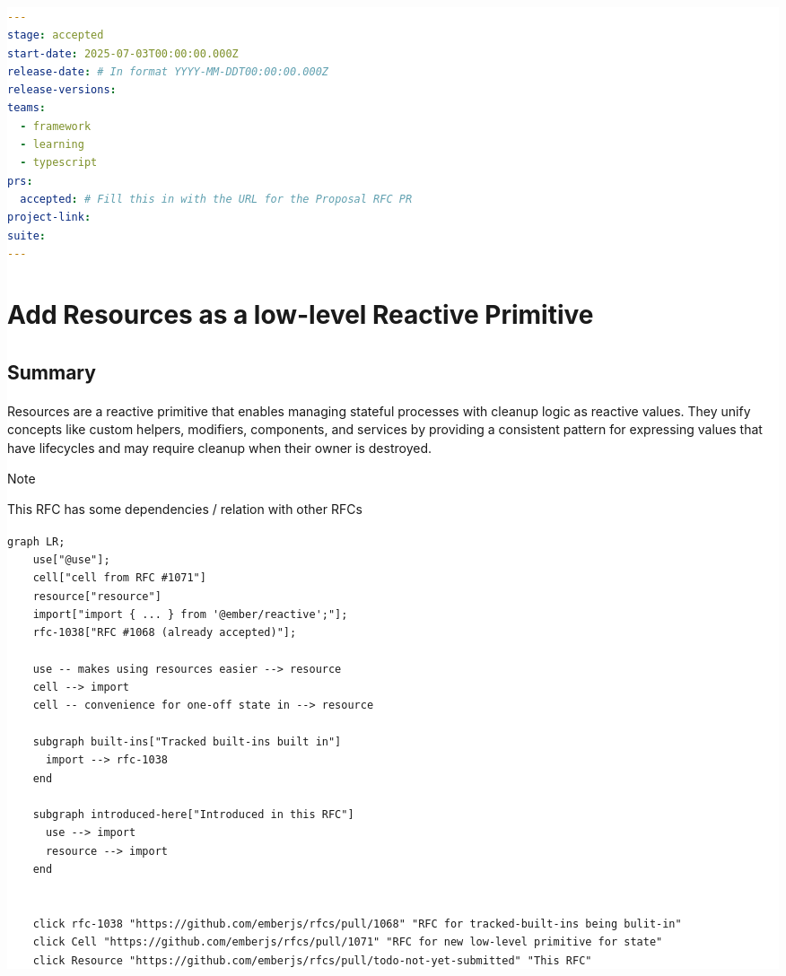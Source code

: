 ```yaml
---
stage: accepted
start-date: 2025-07-03T00:00:00.000Z
release-date: # In format YYYY-MM-DDT00:00:00.000Z
release-versions:
teams:
  - framework
  - learning
  - typescript
prs:
  accepted: # Fill this in with the URL for the Proposal RFC PR
project-link:
suite: 
---
```


# Add Resources as a low-level Reactive Primitive

## Summary

Resources are a reactive primitive that enables managing stateful processes with cleanup logic as reactive values. They unify concepts like custom helpers, modifiers, components, and services by providing a consistent pattern for expressing values that have lifecycles and may require cleanup when their owner is destroyed.


> [!NOTE]
> This RFC has some dependencies / relation with other RFCs

```mermaid
graph LR;
    use["@use"];
    cell["cell from RFC #1071"]
    resource["resource"]
    import["import { ... } from '@ember/reactive';"];
    rfc-1038["RFC #1068 (already accepted)"];

    use -- makes using resources easier --> resource
    cell --> import
    cell -- convenience for one-off state in --> resource

    subgraph built-ins["Tracked built-ins built in"]
      import --> rfc-1038
    end

    subgraph introduced-here["Introduced in this RFC"]
      use --> import
      resource --> import
    end
    

    click rfc-1038 "https://github.com/emberjs/rfcs/pull/1068" "RFC for tracked-built-ins being bulit-in"
    click Cell "https://github.com/emberjs/rfcs/pull/1071" "RFC for new low-level primitive for state"
    click Resource "https://github.com/emberjs/rfcs/pull/todo-not-yet-submitted" "This RFC"
```


[^14-competing-standards]: This is "yet another competing standard", but over time we can unify on this concept -- but the plan for doing so is out of scope for this RFC. This RFC is focused on unifying low-level concepts, and end-users of the framework may choose to continue not using resources directly. See also [XKCD 927](https://xkcd.com/927/).